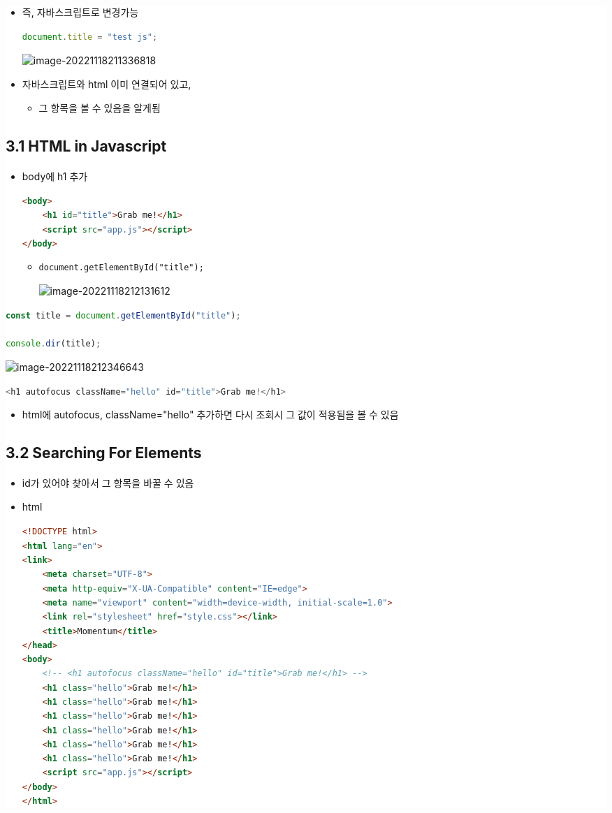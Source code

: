 - 즉, 자바스크립트로 변경가능

  ```js
  document.title = "test js";
  ```

  ![image-20221118211336818](../../assets/img/post/2022-11-18-#3-[2021-UPDATE]-JAVASCRIPT-ON-THE-BROWSER/image-20221118211336818.png)

- 자바스크립트와 html  이미 연결되어 있고,
  - 그 항목을 볼 수 있음을 알게됨

## 3.1 HTML in Javascript

- body에 h1 추가

  ```html
  <body>
      <h1 id="title">Grab me!</h1>
      <script src="app.js"></script>
  </body>
  ```

  - `document.getElementById("title");`

    ![image-20221118212131612](../../assets/img/post/2022-11-18-#3-[2021-UPDATE]-JAVASCRIPT-ON-THE-BROWSER/image-20221118212131612.png)

```js
const title = document.getElementById("title");

console.dir(title);
```

![image-20221118212346643](../../assets/img/post/2022-11-18-#3-[2021-UPDATE]-JAVASCRIPT-ON-THE-BROWSER/image-20221118212346643.png)

```js
<h1 autofocus className="hello" id="title">Grab me!</h1>
```

- html에 autofocus, className="hello" 추가하면 다시 조회시 그 값이 적용됨을 볼 수 있음

## 3.2 Searching For Elements

- id가 있어야 찾아서 그 항목을 바꿀 수 있음

- html

  ```html
  <!DOCTYPE html>
  <html lang="en">
  <link>
      <meta charset="UTF-8">
      <meta http-equiv="X-UA-Compatible" content="IE=edge">
      <meta name="viewport" content="width=device-width, initial-scale=1.0">
      <link rel="stylesheet" href="style.css"></link>
      <title>Momentum</title>
  </head>
  <body>
      <!-- <h1 autofocus className="hello" id="title">Grab me!</h1> -->
      <h1 class="hello">Grab me!</h1>
      <h1 class="hello">Grab me!</h1>
      <h1 class="hello">Grab me!</h1>
      <h1 class="hello">Grab me!</h1>
      <h1 class="hello">Grab me!</h1>
      <h1 class="hello">Grab me!</h1>
      <script src="app.js"></script>
  </body>
  </html>
  ```
